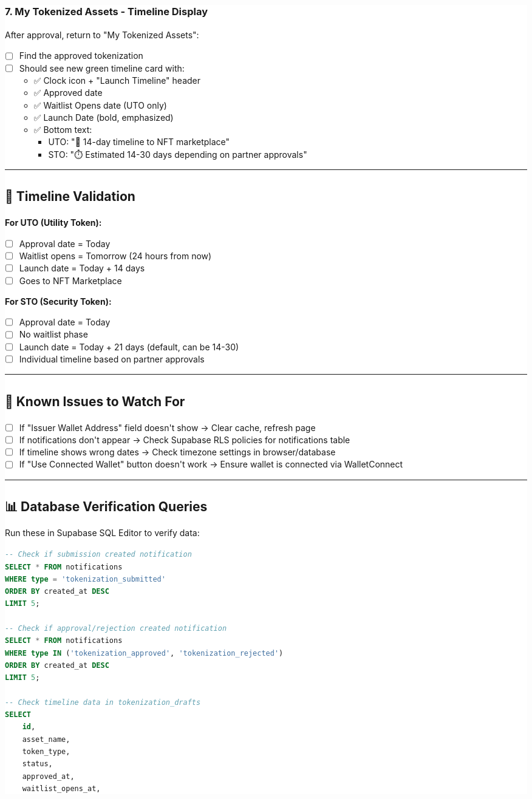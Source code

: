 ### 7. **My Tokenized Assets - Timeline Display**

After approval, return to "My Tokenized Assets":
- [ ] Find the approved tokenization
- [ ] Should see new green timeline card with:
  - ✅ Clock icon + "Launch Timeline" header
  - ✅ Approved date
  - ✅ Waitlist Opens date (UTO only)
  - ✅ Launch Date (bold, emphasized)
  - ✅ Bottom text:
    - UTO: "🎯 14-day timeline to NFT marketplace"
    - STO: "⏱️ Estimated 14-30 days depending on partner approvals"

---

## 🎯 Timeline Validation

**For UTO (Utility Token):**
- [ ] Approval date = Today
- [ ] Waitlist opens = Tomorrow (24 hours from now)
- [ ] Launch date = Today + 14 days
- [ ] Goes to NFT Marketplace

**For STO (Security Token):**
- [ ] Approval date = Today
- [ ] No waitlist phase
- [ ] Launch date = Today + 21 days (default, can be 14-30)
- [ ] Individual timeline based on partner approvals

---

## 🐛 Known Issues to Watch For

- [ ] If "Issuer Wallet Address" field doesn't show → Clear cache, refresh page
- [ ] If notifications don't appear → Check Supabase RLS policies for notifications table
- [ ] If timeline shows wrong dates → Check timezone settings in browser/database
- [ ] If "Use Connected Wallet" button doesn't work → Ensure wallet is connected via WalletConnect

---

## 📊 Database Verification Queries

Run these in Supabase SQL Editor to verify data:

```sql
-- Check if submission created notification
SELECT * FROM notifications
WHERE type = 'tokenization_submitted'
ORDER BY created_at DESC
LIMIT 5;

-- Check if approval/rejection created notification
SELECT * FROM notifications
WHERE type IN ('tokenization_approved', 'tokenization_rejected')
ORDER BY created_at DESC
LIMIT 5;

-- Check timeline data in tokenization_drafts
SELECT
    id,
    asset_name,
    token_type,
    status,
    approved_at,
    waitlist_opens_at,
```
